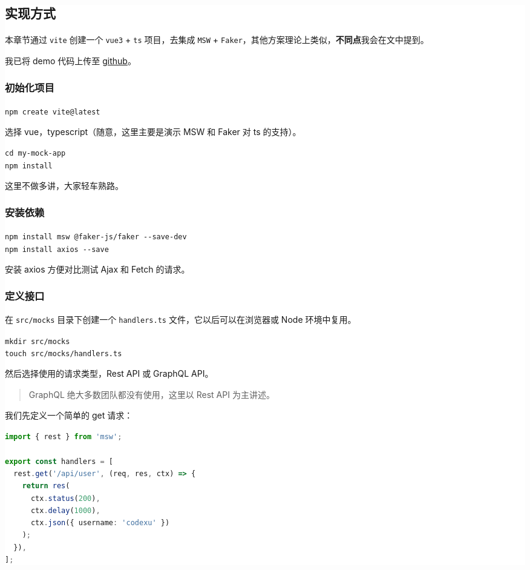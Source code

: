 ## 实现方式

本章节通过 `vite` 创建一个 `vue3` + `ts` 项目，去集成 `MSW` + `Faker`，其他方案理论上类似，**不同点**我会在文中提到。

我已将 demo 代码上传至 [github](https://github.com/codexu/msw-mock-demo)。

### 初始化项目

```
npm create vite@latest
```

选择 vue，typescript（随意，这里主要是演示 MSW 和 Faker 对 ts 的支持）。

```
cd my-mock-app
npm install
```

这里不做多讲，大家轻车熟路。

### 安装依赖

```
npm install msw @faker-js/faker --save-dev
npm install axios --save
```

安装 axios 方便对比测试 Ajax 和 Fetch 的请求。

### 定义接口

在 `src/mocks` 目录下创建一个 `handlers.ts` 文件，它以后可以在浏览器或 Node 环境中复用。

```
mkdir src/mocks
touch src/mocks/handlers.ts
```

然后选择使用的请求类型，Rest API 或 GraphQL API。

> GraphQL 绝大多数团队都没有使用，这里以 Rest API 为主讲述。

我们先定义一个简单的 get 请求：

```ts
import { rest } from 'msw';

export const handlers = [
  rest.get('/api/user', (req, res, ctx) => {
    return res(
      ctx.status(200),
      ctx.delay(1000),
      ctx.json({ username: 'codexu' })
    );
  }),
];
```
